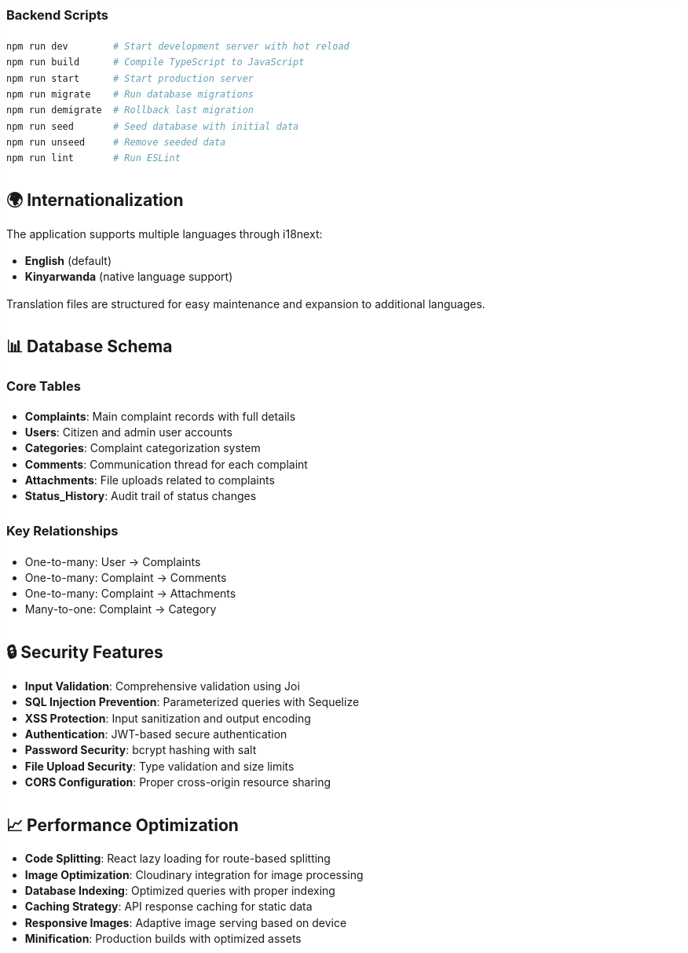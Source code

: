 ### Backend Scripts
```bash
npm run dev        # Start development server with hot reload
npm run build      # Compile TypeScript to JavaScript
npm run start      # Start production server
npm run migrate    # Run database migrations
npm run demigrate  # Rollback last migration
npm run seed       # Seed database with initial data
npm run unseed     # Remove seeded data
npm run lint       # Run ESLint
```

## 🌍 Internationalization

The application supports multiple languages through i18next:

- **English** (default)
- **Kinyarwanda** (native language support)

Translation files are structured for easy maintenance and expansion to additional languages.

## 📊 Database Schema

### Core Tables
- **Complaints**: Main complaint records with full details
- **Users**: Citizen and admin user accounts
- **Categories**: Complaint categorization system
- **Comments**: Communication thread for each complaint
- **Attachments**: File uploads related to complaints
- **Status_History**: Audit trail of status changes

### Key Relationships
- One-to-many: User → Complaints
- One-to-many: Complaint → Comments
- One-to-many: Complaint → Attachments
- Many-to-one: Complaint → Category

## 🔒 Security Features

- **Input Validation**: Comprehensive validation using Joi
- **SQL Injection Prevention**: Parameterized queries with Sequelize
- **XSS Protection**: Input sanitization and output encoding
- **Authentication**: JWT-based secure authentication
- **Password Security**: bcrypt hashing with salt
- **File Upload Security**: Type validation and size limits
- **CORS Configuration**: Proper cross-origin resource sharing

## 📈 Performance Optimization

- **Code Splitting**: React lazy loading for route-based splitting
- **Image Optimization**: Cloudinary integration for image processing
- **Database Indexing**: Optimized queries with proper indexing
- **Caching Strategy**: API response caching for static data
- **Responsive Images**: Adaptive image serving based on device
- **Minification**: Production builds with optimized assets
